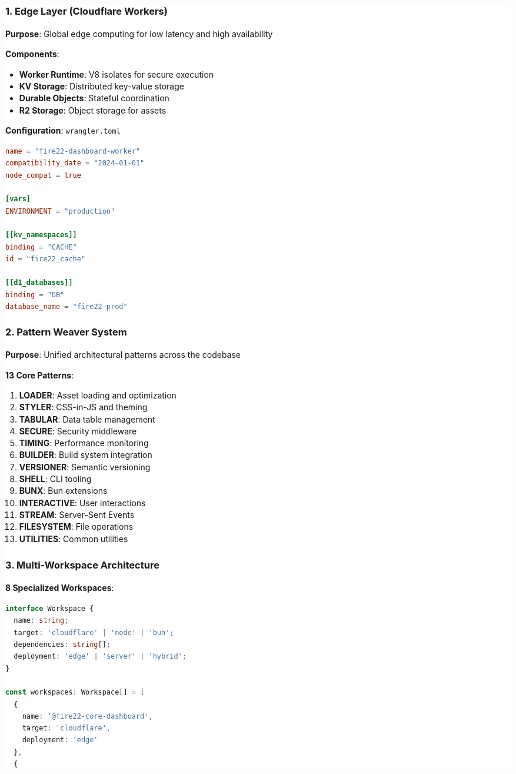 ### 1. Edge Layer (Cloudflare Workers)

**Purpose**: Global edge computing for low latency and high availability

**Components**:
- **Worker Runtime**: V8 isolates for secure execution
- **KV Storage**: Distributed key-value storage
- **Durable Objects**: Stateful coordination
- **R2 Storage**: Object storage for assets

**Configuration**: `wrangler.toml`
```toml
name = "fire22-dashboard-worker"
compatibility_date = "2024-01-01"
node_compat = true

[vars]
ENVIRONMENT = "production"

[[kv_namespaces]]
binding = "CACHE"
id = "fire22_cache"

[[d1_databases]]
binding = "DB"
database_name = "fire22-prod"
```

### 2. Pattern Weaver System

**Purpose**: Unified architectural patterns across the codebase

**13 Core Patterns**:
1. **LOADER**: Asset loading and optimization
2. **STYLER**: CSS-in-JS and theming
3. **TABULAR**: Data table management
4. **SECURE**: Security middleware
5. **TIMING**: Performance monitoring
6. **BUILDER**: Build system integration
7. **VERSIONER**: Semantic versioning
8. **SHELL**: CLI tooling
9. **BUNX**: Bun extensions
10. **INTERACTIVE**: User interactions
11. **STREAM**: Server-Sent Events
12. **FILESYSTEM**: File operations
13. **UTILITIES**: Common utilities

### 3. Multi-Workspace Architecture

**8 Specialized Workspaces**:

```typescript
interface Workspace {
  name: string;
  target: 'cloudflare' | 'node' | 'bun';
  dependencies: string[];
  deployment: 'edge' | 'server' | 'hybrid';
}

const workspaces: Workspace[] = [
  {
    name: '@fire22-core-dashboard',
    target: 'cloudflare',
    deployment: 'edge'
  },
  {
```
